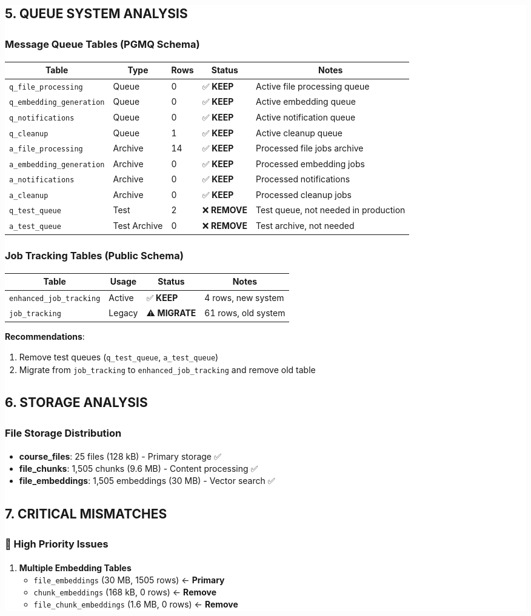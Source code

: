 ## 5. QUEUE SYSTEM ANALYSIS

### Message Queue Tables (PGMQ Schema)
| Table | Type | Rows | Status | Notes |
|-------|------|------|--------|-------|
| `q_file_processing` | Queue | 0 | ✅ **KEEP** | Active file processing queue |
| `q_embedding_generation` | Queue | 0 | ✅ **KEEP** | Active embedding queue |
| `q_notifications` | Queue | 0 | ✅ **KEEP** | Active notification queue |
| `q_cleanup` | Queue | 1 | ✅ **KEEP** | Active cleanup queue |
| `a_file_processing` | Archive | 14 | ✅ **KEEP** | Processed file jobs archive |
| `a_embedding_generation` | Archive | 0 | ✅ **KEEP** | Processed embedding jobs |
| `a_notifications` | Archive | 0 | ✅ **KEEP** | Processed notifications |
| `a_cleanup` | Archive | 0 | ✅ **KEEP** | Processed cleanup jobs |
| `q_test_queue` | Test | 2 | ❌ **REMOVE** | Test queue, not needed in production |
| `a_test_queue` | Test Archive | 0 | ❌ **REMOVE** | Test archive, not needed |

### Job Tracking Tables (Public Schema)
| Table | Usage | Status | Notes |
|-------|-------|--------|-------|
| `enhanced_job_tracking` | Active | ✅ **KEEP** | 4 rows, new system |
| `job_tracking` | Legacy | ⚠️ **MIGRATE** | 61 rows, old system |

**Recommendations**: 
1. Remove test queues (`q_test_queue`, `a_test_queue`)
2. Migrate from `job_tracking` to `enhanced_job_tracking` and remove old table

## 6. STORAGE ANALYSIS

### File Storage Distribution
- **course_files**: 25 files (128 kB) - Primary storage ✅
- **file_chunks**: 1,505 chunks (9.6 MB) - Content processing ✅
- **file_embeddings**: 1,505 embeddings (30 MB) - Vector search ✅

## 7. CRITICAL MISMATCHES

### 🚨 High Priority Issues

1. **Multiple Embedding Tables**
   - `file_embeddings` (30 MB, 1505 rows) ← **Primary**
   - `chunk_embeddings` (168 kB, 0 rows) ← **Remove**
   - `file_chunk_embeddings` (1.6 MB, 0 rows) ← **Remove**
